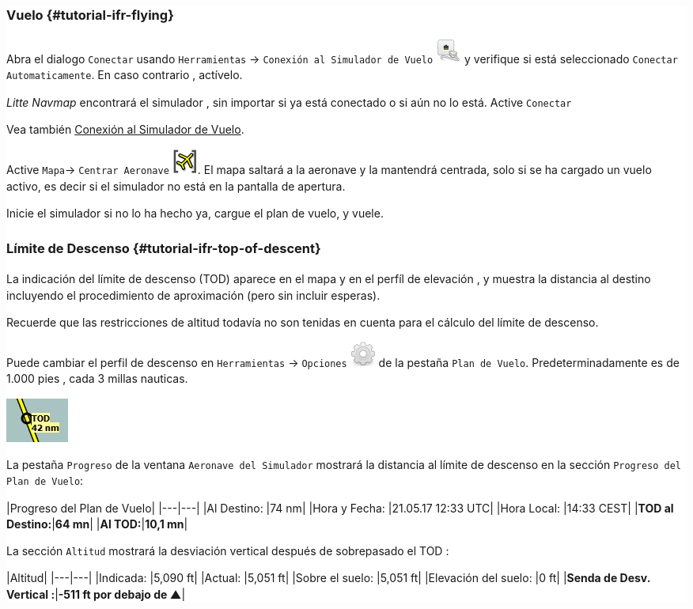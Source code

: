 ### Vuelo {#tutorial-ifr-flying}

Abra el dialogo `Conectar` usando `Herramientas` -&gt; `Conexión al Simulador de Vuelo` ![Flight Simulator Connection](../images/icons/network.png) y verifique si está seleccionado `Conectar Automaticamente`. En caso contrario , actívelo. 

_Litte Navmap_ encontrará el simulador , sin importar si ya está conectado o si aún no lo está. Active `Conectar` 

Vea también [Conexión al Simulador de Vuelo](CONNECT.md).

Active `Mapa`-&gt; `Centrar Aeronave` ![New Flight Plan](../images/icons/centeraircraft.png). El mapa saltará a la aeronave y la mantendrá centrada, solo si se ha cargado un vuelo activo, es decir si el simulador no está en la pantalla de apertura.  

Inicie el simulador si no lo ha hecho ya, cargue el plan de vuelo, y vuele.  

### Límite de Descenso  {#tutorial-ifr-top-of-descent}

La indicación del límite de descenso (TOD) aparece en el mapa y en el perfíl de elevación , y muestra la distancia al destino incluyendo el procedimiento de aproximación \(pero sin incluir esperas\).

Recuerde que las restricciones de altitud todavía no son tenidas en cuenta para el cálculo del límite de descenso. 

Puede cambiar el perfil de descenso en `Herramientas` -&gt; `Opciones` ![Options](../images/icons/settings.png) de la pestaña `Plan de Vuelo`. Predeterminadamente es de 1.000 pies , cada 3 millas nauticas. 

![Top of Descent Indicator](../images/tutorial/ifrtod.jpg)

La pestaña `Progreso` de la ventana `Aeronave del Simulador` mostrará la distancia al límite de descenso en la sección `Progreso del Plan de Vuelo`:   

|Progreso del Plan de Vuelo|
|---|---|
|Al Destino: |74 nm|
|Hora y Fecha: |21.05.17 12:33 UTC|
|Hora Local: |14:33 CEST|
|**TOD al Destino:**|**64 mn**|
|**Al TOD:**|**10,1 mn**|

La sección `Altitud` mostrará la desviación vertical después de sobrepasado el TOD : 

|Altitud|
|---|---|
|Indicada: |5,090 ft|
|Actual: |5,051 ft|
|Sobre el suelo: |5,051 ft|
|Elevación del suelo: |0 ft|
|**Senda de Desv. Vertical :**|**-511 ft por debajo de ▲**|
